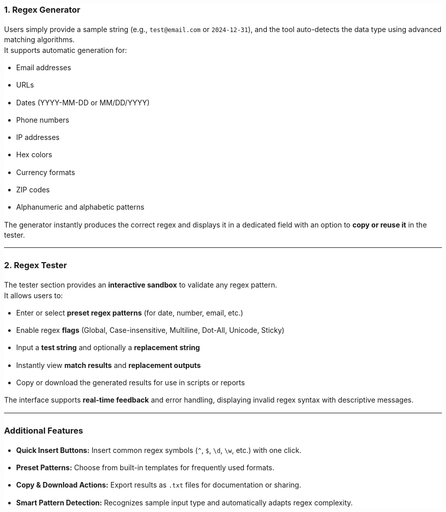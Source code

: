 ### **1. Regex Generator**

Users simply provide a sample string (e.g., `test@email.com` or `2024-12-31`), and the tool auto-detects the data type using advanced matching algorithms.  
It supports automatic generation for:

-   Email addresses
    
-   URLs
    
-   Dates (YYYY-MM-DD or MM/DD/YYYY)
    
-   Phone numbers
    
-   IP addresses
    
-   Hex colors
    
-   Currency formats
    
-   ZIP codes
    
-   Alphanumeric and alphabetic patterns
    

The generator instantly produces the correct regex and displays it in a dedicated field with an option to **copy or reuse it** in the tester.

----------

### 2. Regex Tester

The tester section provides an **interactive sandbox** to validate any regex pattern.  
It allows users to:

-   Enter or select **preset regex patterns** (for date, number, email, etc.)
    
-   Enable regex **flags** (Global, Case-insensitive, Multiline, Dot-All, Unicode, Sticky)
    
-   Input a **test string** and optionally a **replacement string**
    
-   Instantly view **match results** and **replacement outputs**
    
-   Copy or download the generated results for use in scripts or reports
    

The interface supports **real-time feedback** and error handling, displaying invalid regex syntax with descriptive messages.

----------

### **Additional Features**

-   **Quick Insert Buttons:** Insert common regex symbols (`^`, `$`, `\d`, `\w`, etc.) with one click.
    
-   **Preset Patterns:** Choose from built-in templates for frequently used formats.
    
-   **Copy & Download Actions:** Export results as `.txt` files for documentation or sharing.
    
-   **Smart Pattern Detection:** Recognizes sample input type and automatically adapts regex complexity.
    